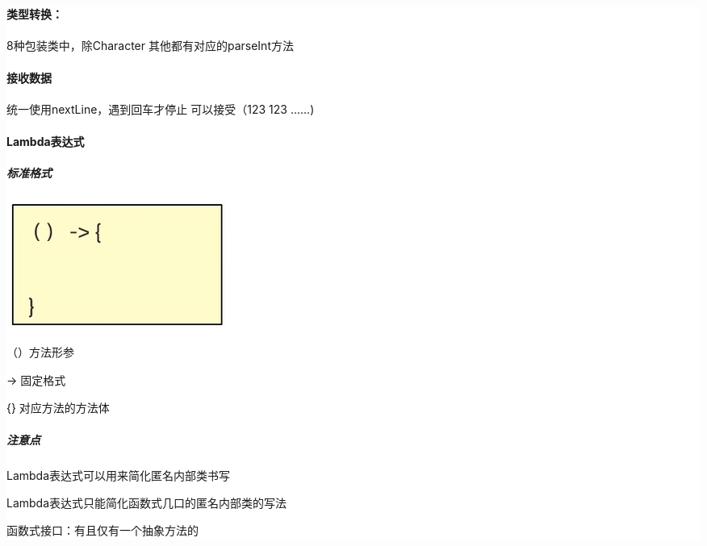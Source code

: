 #### 类型转换：

8种包装类中，除Character 其他都有对应的parseInt方法

#### 接收数据

统一使用nextLine，遇到回车才停止 可以接受（123 123 ......)

#### Lambda表达式

##### 标准格式

![Lmada表达式](img/Lmada表达式.png)

（）方法形参

-> 固定格式

{} 对应方法的方法体

##### 注意点

Lambda表达式可以用来简化匿名内部类书写

Lambda表达式只能简化函数式几口的匿名内部类的写法

函数式接口：有且仅有一个抽象方法的















